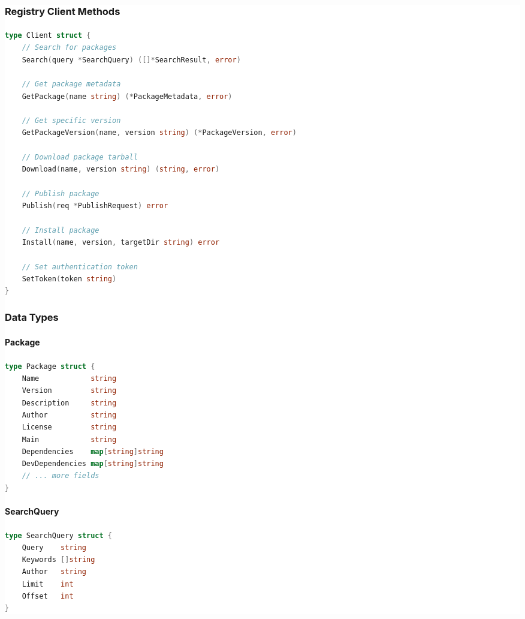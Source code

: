 ### Registry Client Methods

```go
type Client struct {
    // Search for packages
    Search(query *SearchQuery) ([]*SearchResult, error)
    
    // Get package metadata
    GetPackage(name string) (*PackageMetadata, error)
    
    // Get specific version
    GetPackageVersion(name, version string) (*PackageVersion, error)
    
    // Download package tarball
    Download(name, version string) (string, error)
    
    // Publish package
    Publish(req *PublishRequest) error
    
    // Install package
    Install(name, version, targetDir string) error
    
    // Set authentication token
    SetToken(token string)
}
```

### Data Types

#### Package
```go
type Package struct {
    Name            string
    Version         string
    Description     string
    Author          string
    License         string
    Main            string
    Dependencies    map[string]string
    DevDependencies map[string]string
    // ... more fields
}
```

#### SearchQuery
```go
type SearchQuery struct {
    Query    string
    Keywords []string
    Author   string
    Limit    int
    Offset   int
}
```
